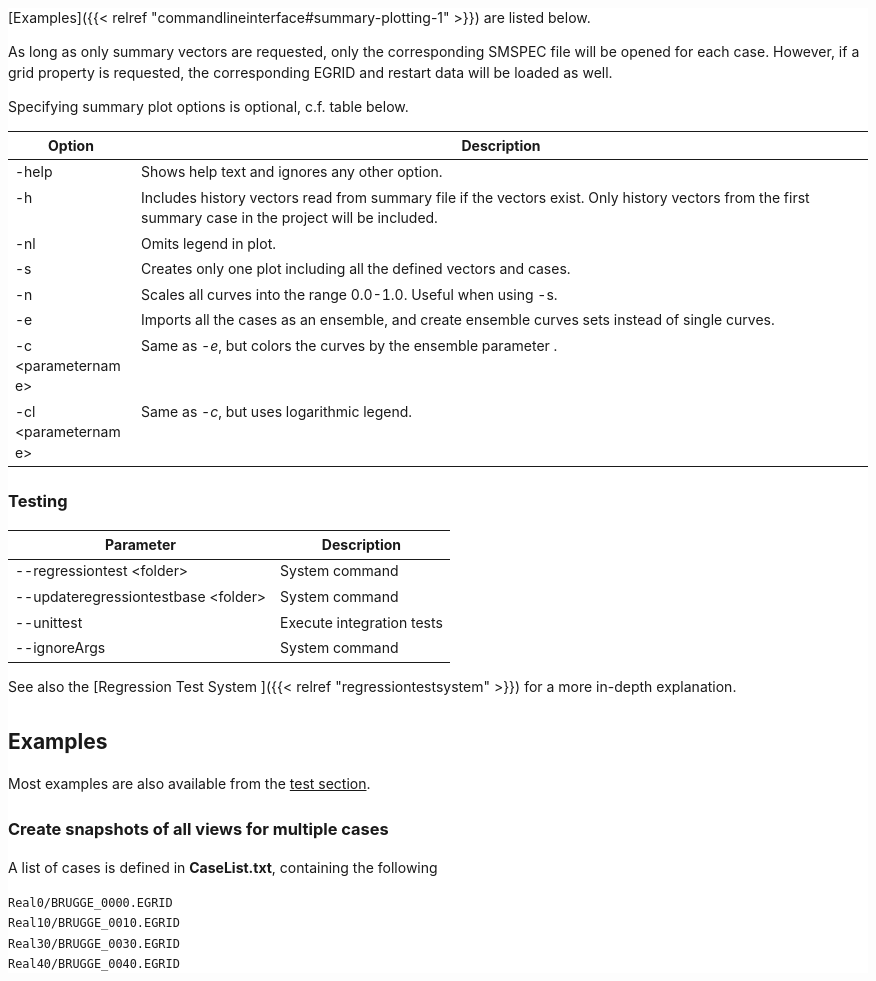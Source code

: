 [Examples]({{< relref "commandlineinterface#summary-plotting-1" >}}) are listed below.

As long as only summary vectors are requested, only the corresponding SMSPEC file will be opened for each case.
However, if a grid property is requested, the corresponding EGRID and restart data will be loaded as well.

Specifying summary plot options is optional, c.f. table below.


| Option     | Description |
|------------|-------------|
| &#45;help  | Shows help text and ignores any other option.
| &#45;h     | Includes history vectors read from summary file if the vectors exist. Only history vectors from the first summary case in the project will be included.
| &#45;nl    | Omits legend in plot.
| &#45;s     | Creates only one plot including all the defined vectors and cases.
| &#45;n     | Scales all curves into the range 0.0-1.0. Useful when using -s.
| &#45;e     | Imports all the cases as an ensemble, and create ensemble curves sets instead of single curves.
| &#45;c  &lt;parametername&gt; | Same as *-e*, but colors the curves by the ensemble parameter <parametername> . 
| &#45;cl &lt;parametername&gt; | Same as *-c*, but uses logarithmic legend.

### Testing

| Parameter | Description |
|-----------|-------------|
| &#45;&#45;regressiontest &lt;folder&gt; | System command |
| &#45;&#45;updateregressiontestbase &lt;folder&gt; | System command |
| &#45;&#45;unittest | Execute integration tests |
| &#45;&#45;ignoreArgs | System command |

See also the [Regression Test System ]({{< relref "regressiontestsystem" >}}) for a more in-depth explanation.


## Examples 

Most examples are also available from the [test section](https://github.com/OPM/ResInsight/tree/master/TestModels/Case_with_10_timesteps).

### Create snapshots of all views for multiple cases
A list of cases is defined in **CaseList.txt**, containing the following

```
Real0/BRUGGE_0000.EGRID
Real10/BRUGGE_0010.EGRID
Real30/BRUGGE_0030.EGRID
Real40/BRUGGE_0040.EGRID
```
